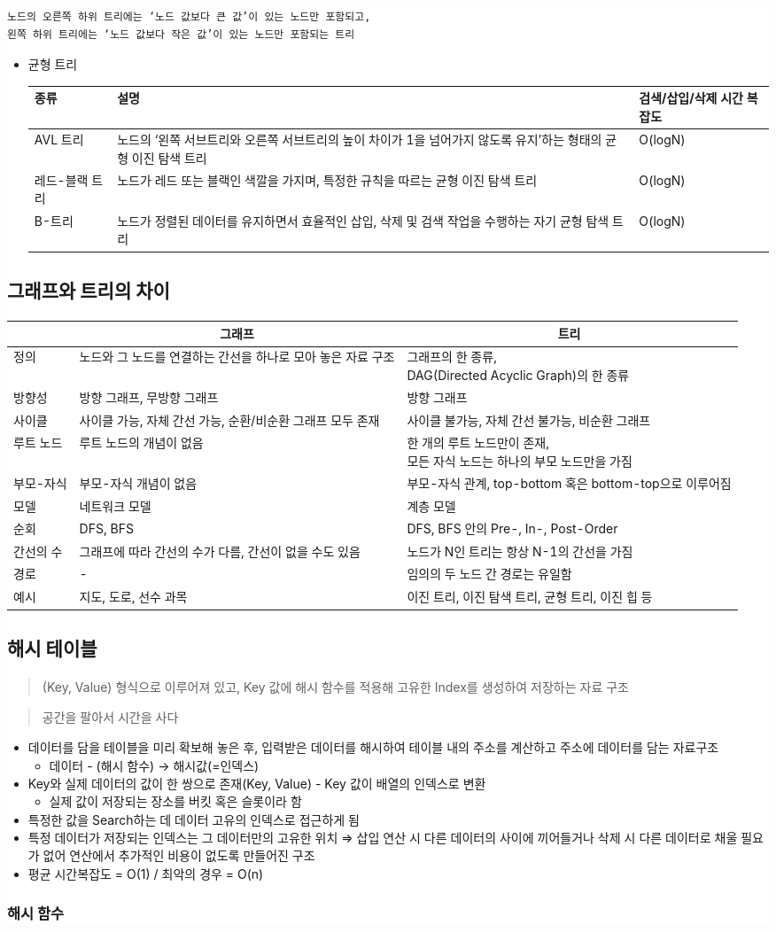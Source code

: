     노드의 오른쪽 하위 트리에는 ‘노드 값보다 큰 값’이 있는 노드만 포함되고,
    왼쪽 하위 트리에는 ‘노드 값보다 작은 값’이 있는 노드만 포함되는 트리
    
- 균형 트리
    
    
    | 종류 | 설명 | 검색/삽입/삭제 시간 복잡도 |
    | --- | --- | --- |
    | AVL 트리 | 노드의 ‘왼쪽 서브트리와 오른쪽 서브트리의 높이 차이가 1을 넘어가지 않도록 유지’하는 형태의 균형 이진 탐색 트리 | O(logN) |
    | 레드-블랙 트리 | 노드가 레드 또는 블랙인 색깔을 가지며, 특정한 규칙을 따르는 균형 이진 탐색 트리 | O(logN) |
    | B-트리 | 노드가 정렬된 데이터를 유지하면서 효율적인 삽입, 삭제 및 검색 작업을 수행하는 자기 균형 탐색 트리 | O(logN) |

## 그래프와 트리의 차이

|  | 그래프 | 트리 |
| --- | --- | --- |
| 정의 | 노드와 그 노드를 연결하는 간선을 하나로 모아 놓은 자료 구조 | 그래프의 한 종류,<br>DAG(Directed Acyclic Graph)의 한 종류 |
| 방향성 | 방향 그래프, 무방향 그래프 | 방향 그래프 |
| 사이클 | 사이클 가능, 자체 간선 가능, 순환/비순환 그래프 모두 존재 | 사이클 불가능, 자체 간선 불가능, 비순환 그래프 |
| 루트 노드 | 루트 노드의 개념이 없음 | 한 개의 루트 노드만이 존재,<br>모든 자식 노드는 하나의 부모 노드만을 가짐 |
| 부모-자식 | 부모-자식 개념이 없음 | 부모-자식 관계, top-bottom 혹은 bottom-top으로 이루어짐 |
| 모델 | 네트워크 모델 | 계층 모델 |
| 순회 | DFS, BFS | DFS, BFS 안의 Pre-, In-, Post-Order |
| 간선의 수 | 그래프에 따라 간선의 수가 다름, 간선이 없을 수도 있음 | 노드가 N인 트리는 항상 N-1의 간선을 가짐 |
| 경로 | - | 임의의 두 노드 간 경로는 유일함 |
| 예시 | 지도, 도로, 선수 과목 | 이진 트리, 이진 탐색 트리, 균형 트리, 이진 힙 등 |

## 해시 테이블

> (Key, Value) 형식으로 이루어져 있고, Key 값에 해시 함수를 적용해 고유한 Index를 생성하여 저장하는 자료 구조
> 

> 공간을 팔아서 시간을 사다
> 
- 데이터를 담을 테이블을 미리 확보해 놓은 후, 입력받은 데이터를 해시하여 테이블 내의 주소를 계산하고 주소에 데이터를 담는 자료구조
    - 데이터 - (해시 함수) → 해시값(=인덱스)
- Key와 실제 데이터의 값이 한 쌍으로 존재(Key, Value) - Key 값이 배열의 인덱스로 변환
    - 실제 값이 저장되는 장소를 버킷 혹은 슬롯이라 함
- 특정한 값을 Search하는 데 데이터 고유의 인덱스로 접근하게 됨
- 특정 데이터가 저장되는 인덱스는 그 데이터만의 고유한 위치
⇒ 삽입 연산 시 다른 데이터의 사이에 끼어들거나 삭제 시 다른 데이터로 채울 필요가 없어 연산에서 추가적인 비용이 없도록 만들어진 구조
- 평균 시간복잡도 = O(1) / 최악의 경우 = O(n)

### 해시 함수
